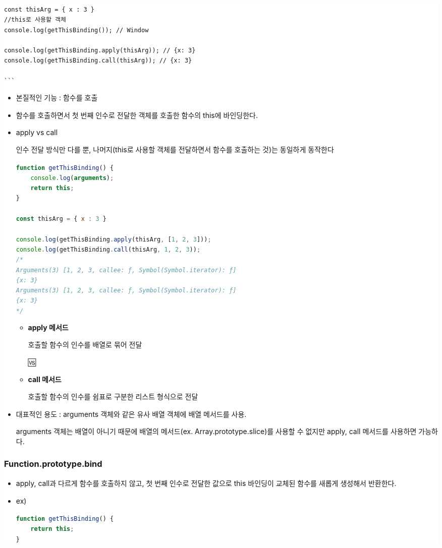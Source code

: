     const thisArg = { x : 3 }
    //this로 사용할 객체
    console.log(getThisBinding()); // Window
    
    console.log(getThisBinding.apply(thisArg)); // {x: 3}
    console.log(getThisBinding.call(thisArg)); // {x: 3}
    
    ```
    
-   본질적인 기능 : 함수를 호출
    
-   함수를 호출하면서 첫 번째 인수로 전달한 객체를 호출한 함수의 this에 바인딩한다.
    
-   apply vs call
    
    인수 전달 방식만 다를 뿐, 나머지(this로 사용할 객체를 전달하면서 함수를 호출하는 것)는 동일하게 동작한다
    
    ```jsx
    function getThisBinding() {
        console.log(arguments);
        return this;
    }
    
    const thisArg = { x : 3 }
    
    console.log(getThisBinding.apply(thisArg, [1, 2, 3]));
    console.log(getThisBinding.call(thisArg, 1, 2, 3));
    /*
    Arguments(3) [1, 2, 3, callee: ƒ, Symbol(Symbol.iterator): ƒ]
    {x: 3}
    Arguments(3) [1, 2, 3, callee: ƒ, Symbol(Symbol.iterator): ƒ]
    {x: 3}
    */
    
    ```
    
    -   **apply 메서드**
        
        호출할 함수의 인수를 배열로 묶어 전달
        
    
	    🆚
    
    -   **call 메서드**
        
        호출할 함수의 인수를 쉼표로 구분한 리스트 형식으로 전달
        
-   대표적인 용도 : arguments 객체와 같은 유사 배열 객체에 배열 메서드를 사용.
    
    arguments 객체는 배열이 아니기 때문에 배열의 메서드(ex. Array.prototype.slice)를 사용할 수 없지만 apply, call 메서드를 사용하면 가능하다.

        

### Function.prototype.bind

-   apply, call과 다르게 함수를 호출하지 않고, 첫 번째 인수로 전달한 값으로 this 바인딩이 교체된 함수를 새롭게 생성해서 반환한다.
    
-   ex)
    
    ```jsx
    function getThisBinding() {
        return this;
    }
    